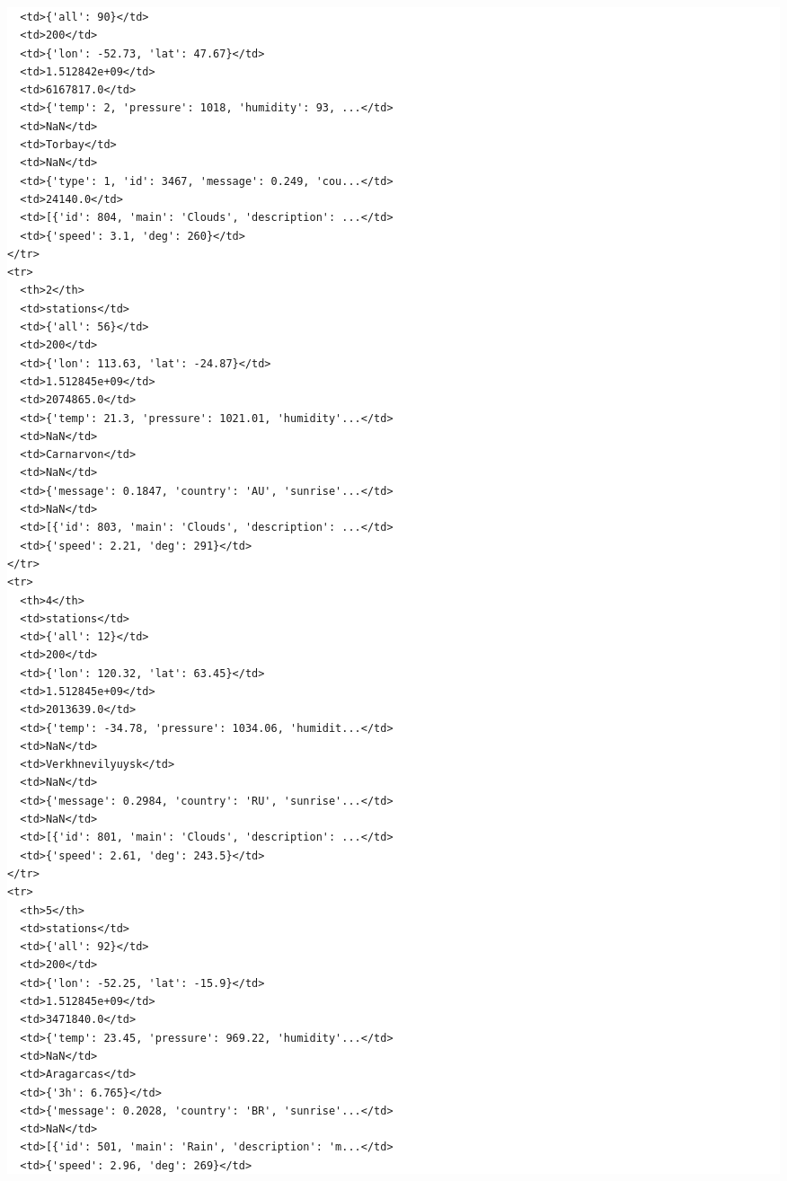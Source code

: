       <td>{'all': 90}</td>
      <td>200</td>
      <td>{'lon': -52.73, 'lat': 47.67}</td>
      <td>1.512842e+09</td>
      <td>6167817.0</td>
      <td>{'temp': 2, 'pressure': 1018, 'humidity': 93, ...</td>
      <td>NaN</td>
      <td>Torbay</td>
      <td>NaN</td>
      <td>{'type': 1, 'id': 3467, 'message': 0.249, 'cou...</td>
      <td>24140.0</td>
      <td>[{'id': 804, 'main': 'Clouds', 'description': ...</td>
      <td>{'speed': 3.1, 'deg': 260}</td>
    </tr>
    <tr>
      <th>2</th>
      <td>stations</td>
      <td>{'all': 56}</td>
      <td>200</td>
      <td>{'lon': 113.63, 'lat': -24.87}</td>
      <td>1.512845e+09</td>
      <td>2074865.0</td>
      <td>{'temp': 21.3, 'pressure': 1021.01, 'humidity'...</td>
      <td>NaN</td>
      <td>Carnarvon</td>
      <td>NaN</td>
      <td>{'message': 0.1847, 'country': 'AU', 'sunrise'...</td>
      <td>NaN</td>
      <td>[{'id': 803, 'main': 'Clouds', 'description': ...</td>
      <td>{'speed': 2.21, 'deg': 291}</td>
    </tr>
    <tr>
      <th>4</th>
      <td>stations</td>
      <td>{'all': 12}</td>
      <td>200</td>
      <td>{'lon': 120.32, 'lat': 63.45}</td>
      <td>1.512845e+09</td>
      <td>2013639.0</td>
      <td>{'temp': -34.78, 'pressure': 1034.06, 'humidit...</td>
      <td>NaN</td>
      <td>Verkhnevilyuysk</td>
      <td>NaN</td>
      <td>{'message': 0.2984, 'country': 'RU', 'sunrise'...</td>
      <td>NaN</td>
      <td>[{'id': 801, 'main': 'Clouds', 'description': ...</td>
      <td>{'speed': 2.61, 'deg': 243.5}</td>
    </tr>
    <tr>
      <th>5</th>
      <td>stations</td>
      <td>{'all': 92}</td>
      <td>200</td>
      <td>{'lon': -52.25, 'lat': -15.9}</td>
      <td>1.512845e+09</td>
      <td>3471840.0</td>
      <td>{'temp': 23.45, 'pressure': 969.22, 'humidity'...</td>
      <td>NaN</td>
      <td>Aragarcas</td>
      <td>{'3h': 6.765}</td>
      <td>{'message': 0.2028, 'country': 'BR', 'sunrise'...</td>
      <td>NaN</td>
      <td>[{'id': 501, 'main': 'Rain', 'description': 'm...</td>
      <td>{'speed': 2.96, 'deg': 269}</td>